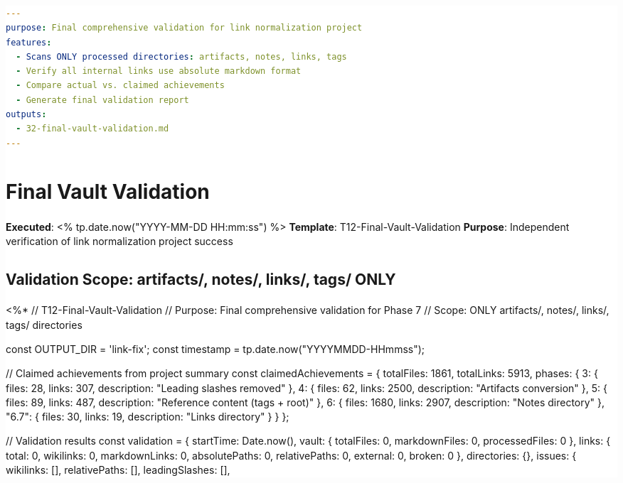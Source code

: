 ```yaml
---
purpose: Final comprehensive validation for link normalization project
features:
  - Scans ONLY processed directories: artifacts, notes, links, tags
  - Verify all internal links use absolute markdown format
  - Compare actual vs. claimed achievements
  - Generate final validation report
outputs:
  - 32-final-vault-validation.md
---
```


# Final Vault Validation

**Executed**: <% tp.date.now("YYYY-MM-DD HH:mm:ss") %>
**Template**: T12-Final-Vault-Validation
**Purpose**: Independent verification of link normalization project success

## Validation Scope: artifacts/, notes/, links/, tags/ ONLY

<%*
// T12-Final-Vault-Validation
// Purpose: Final comprehensive validation for Phase 7
// Scope: ONLY artifacts/, notes/, links/, tags/ directories

const OUTPUT_DIR = 'link-fix';
const timestamp = tp.date.now("YYYYMMDD-HHmmss");

// Claimed achievements from project summary
const claimedAchievements = {
    totalFiles: 1861,
    totalLinks: 5913,
    phases: {
        3: { files: 28, links: 307, description: "Leading slashes removed" },
        4: { files: 62, links: 2500, description: "Artifacts conversion" },
        5: { files: 89, links: 487, description: "Reference content (tags + root)" },
        6: { files: 1680, links: 2907, description: "Notes directory" },
        "6.7": { files: 30, links: 19, description: "Links directory" }
    }
};

// Validation results
const validation = {
    startTime: Date.now(),
    vault: {
        totalFiles: 0,
        markdownFiles: 0,
        processedFiles: 0
    },
    links: {
        total: 0,
        wikilinks: 0,
        markdownLinks: 0,
        absolutePaths: 0,
        relativePaths: 0,
        external: 0,
        broken: 0
    },
    directories: {},
    issues: {
        wikilinks: [],
        relativePaths: [],
        leadingSlashes: [],